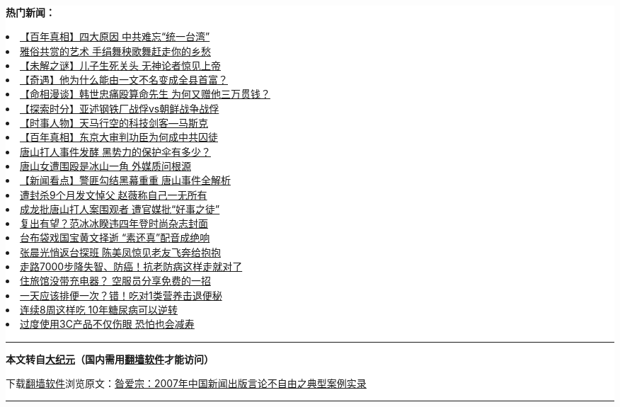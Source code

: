 <strong>热门新闻：</strong>
<li><a href="https://github.com/jgknru3635/djy/blob/master/gb/22/5/20/n13741839.md#1">【百年真相】四大原因 中共难忘“统一台湾”</a></li>
<li><a href="https://github.com/jgknru3635/djy/blob/master/gb/22/5/24/n13743984.md#1">雅俗共赏的艺术 手绢舞秧歌舞赶走你的乡愁</a></li>
<li><a href="https://github.com/jgknru3635/djy/blob/master/gb/22/6/9/n13756157.md#1">【未解之谜】儿子生死关头 无神论者惊见上帝</a></li>
<li><a href="https://github.com/jgknru3635/djy/blob/master/gb/22/5/26/n13745448.md#1">【奇遇】他为什么能由一文不名变成全县首富？</a></li>
<li><a href="https://github.com/jgknru3635/djy/blob/master/gb/22/6/4/n13752321.md#1">【命相漫谈】韩世忠痛殴算命先生 为何又赠他三万贯钱？</a></li>
<li><a href="https://github.com/jgknru3635/djy/blob/master/gb/22/6/13/n13758863.md#1">【探索时分】亚述钢铁厂战俘vs朝鲜战争战俘</a></li>
<li><a href="https://github.com/jgknru3635/djy/blob/master/gb/22/6/13/n13758140.md#1">【时事人物】天马行空的科技剑客—马斯克</a></li>
<li><a href="https://github.com/jgknru3635/djy/blob/master/gb/22/5/26/n13746166.md#1">【百年真相】东京大审判功臣为何成中共囚徒</a></li>
<li><a href="https://github.com/jgknru3635/djy/blob/master/gb/22/6/12/n13757982.md#1">唐山打人事件发酵 黑势力的保护伞有多少？</a></li>
<li><a href="https://github.com/jgknru3635/djy/blob/master/gb/22/6/12/n13757467.md#1">唐山女遭围殴是冰山一角 外媒质问根源</a></li>
<li><a href="https://github.com/jgknru3635/djy/blob/master/gb/22/6/11/n13757354.md#1">【新闻看点】警匪勾结黑幕重重 唐山事件全解析</a></li>
<li><a href="https://github.com/jgknru3635/djy/blob/master/gb/22/6/12/n13758012.md#1">遭封杀9个月发文悼父 赵薇称自己一无所有</a></li>
<li><a href="https://github.com/jgknru3635/djy/blob/master/gb/22/6/13/n13758995.md#1">成龙批唐山打人案围观者 遭官媒批“好事之徒”</a></li>
<li><a href="https://github.com/jgknru3635/djy/blob/master/gb/22/6/12/n13757972.md#1">复出有望？范冰冰睽违四年登时尚杂志封面</a></li>
<li><a href="https://github.com/jgknru3635/djy/blob/master/gb/22/6/13/n13758272.md#1">台布袋戏国宝黄文择逝 “素还真”配音成绝响</a></li>
<li><a href="https://github.com/jgknru3635/djy/blob/master/gb/22/6/14/n13759186.md#1">张晨光悄返台探班 陈美凤惊见老友飞奔给抱抱</a></li>
<li><a href="https://github.com/jgknru3635/djy/blob/master/gb/22/6/10/n13756792.md#1">走路7000步降失智、防癌！抗老防病这样走就对了</a></li>
<li><a href="https://github.com/jgknru3635/djy/blob/master/gb/22/6/12/n13757611.md#1">住旅馆没带充电器？ 空服员分享免费的一招</a></li>
<li><a href="https://github.com/jgknru3635/djy/blob/master/gb/22/6/10/n13756764.md#1">一天应该排便一次？错！吃对1类营养击退便秘</a></li>
<li><a href="https://github.com/jgknru3635/djy/blob/master/gb/22/5/25/n13745023.md#1">连续8周这样吃 10年糖尿病可以逆转</a></li>
<li><a href="https://github.com/jgknru3635/djy/blob/master/gb/22/6/12/n13757533.md#1">过度使用3C产品不仅伤眼 恐怕也会减寿</a></li>
<hr>

<strong>本文转自<a href="https://www.epochtimes.com">大纪元</a>（国内需用<a href="https://github.com/jgknru3635/www/blob/master/README.md#8">翻墙软件</a>才能访问）</strong><p>下载<a href="https://github.com/jgknru3635/www/blob/master/README.md#8">翻墙软件</a>浏览原文：<a href="https://www.epochtimes.com/gb/8/1/10/n1971738.htm">昝爱宗：2007年中国新闻出版言论不自由之典型案例实录</a></p><hr>
